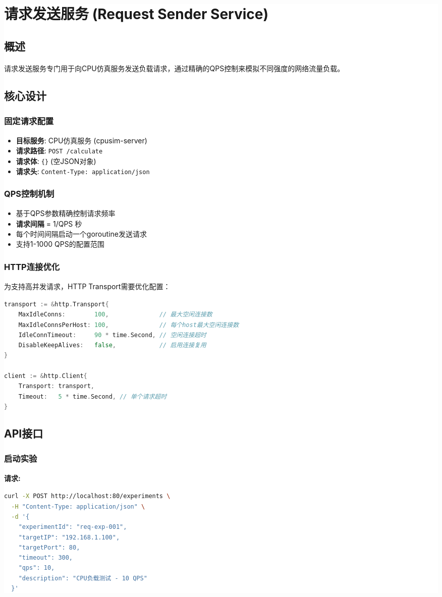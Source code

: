 # 请求发送服务 (Request Sender Service)

## 概述

请求发送服务专门用于向CPU仿真服务发送负载请求，通过精确的QPS控制来模拟不同强度的网络流量负载。

## 核心设计

### 固定请求配置
- **目标服务**: CPU仿真服务 (cpusim-server)
- **请求路径**: `POST /calculate`
- **请求体**: `{}` (空JSON对象)
- **请求头**: `Content-Type: application/json`

### QPS控制机制
- 基于QPS参数精确控制请求频率
- **请求间隔** = 1/QPS 秒
- 每个时间间隔启动一个goroutine发送请求
- 支持1-1000 QPS的配置范围

### HTTP连接优化
为支持高并发请求，HTTP Transport需要优化配置：

```go
transport := &http.Transport{
    MaxIdleConns:        100,              // 最大空闲连接数
    MaxIdleConnsPerHost: 100,              // 每个host最大空闲连接数
    IdleConnTimeout:     90 * time.Second, // 空闲连接超时
    DisableKeepAlives:   false,            // 启用连接复用
}

client := &http.Client{
    Transport: transport,
    Timeout:   5 * time.Second, // 单个请求超时
}
```

## API接口

### 启动实验

**请求:**
```bash
curl -X POST http://localhost:80/experiments \
  -H "Content-Type: application/json" \
  -d '{
    "experimentId": "req-exp-001",
    "targetIP": "192.168.1.100",
    "targetPort": 80,
    "timeout": 300,
    "qps": 10,
    "description": "CPU负载测试 - 10 QPS"
  }'
```
